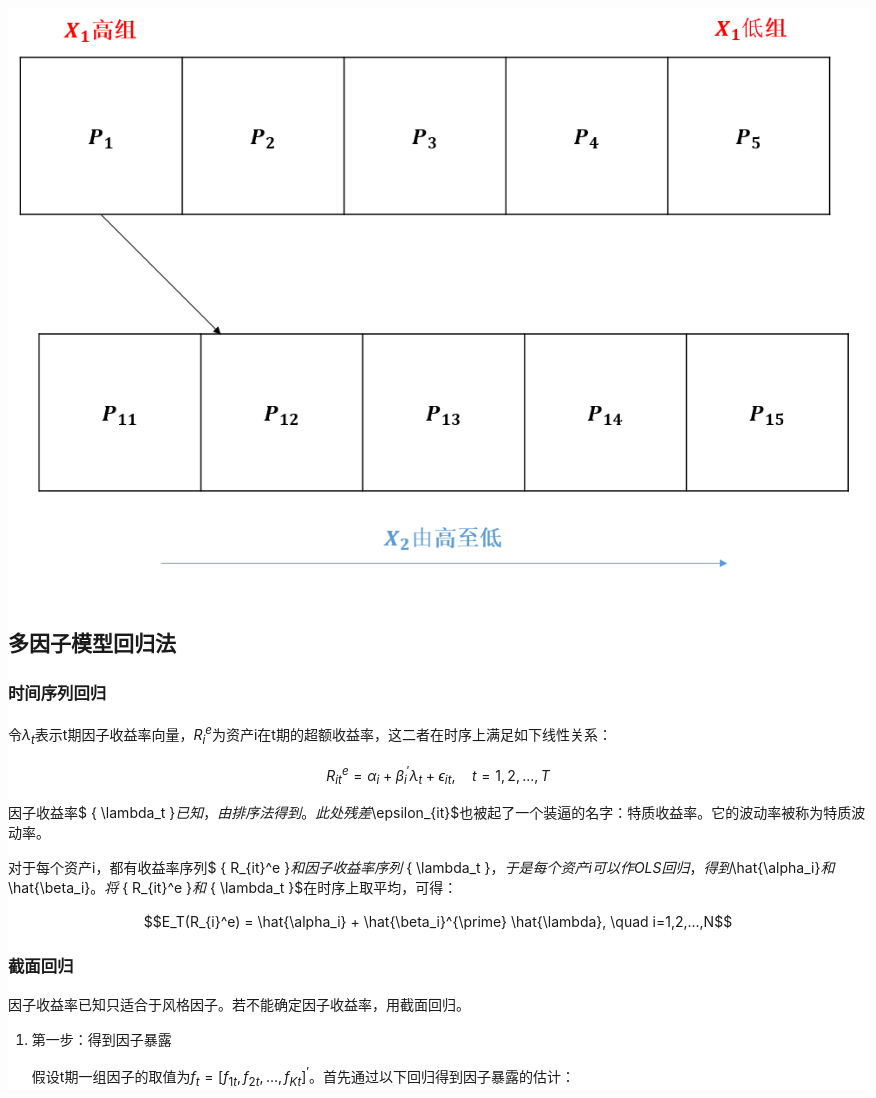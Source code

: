 ![](images/ricequant/2f2.png)

## 多因子模型回归法

### 时间序列回归

令$\lambda_t$表示t期因子收益率向量，$R_i^e$为资产i在t期的超额收益率，这二者在时序上满足如下线性关系：

$$R_{it}^e = \alpha_i + \beta_i^{\prime} \lambda_t + \epsilon_{it}, \quad t=1,2,...,T$$

因子收益率$ \{ \lambda_t \}$已知，由排序法得到。此处残差$\epsilon_{it}$也被起了一个装逼的名字：特质收益率。它的波动率被称为特质波动率。

对于每个资产i，都有收益率序列$ \{ R_{it}^e \}$和因子收益率序列$ \{ \lambda_t \}$，于是每个资产i可以作OLS回归，得到$\hat{\alpha_i}$和$\hat{\beta_i}$。将$ \{ R_{it}^e \}$和$ \{ \lambda_t \}$在时序上取平均，可得：

$$E_T(R_{i}^e) = \hat{\alpha_i} + \hat{\beta_i}^{\prime} \hat{\lambda}, \quad i=1,2,...,N$$

### 截面回归

因子收益率已知只适合于风格因子。若不能确定因子收益率，用截面回归。

1. 第一步：得到因子暴露

    假设t期一组因子的取值为$f_t = [f_{1t},f_{2t},...,f_{Kt}]^{\prime}$。首先通过以下回归得到因子暴露的估计：
